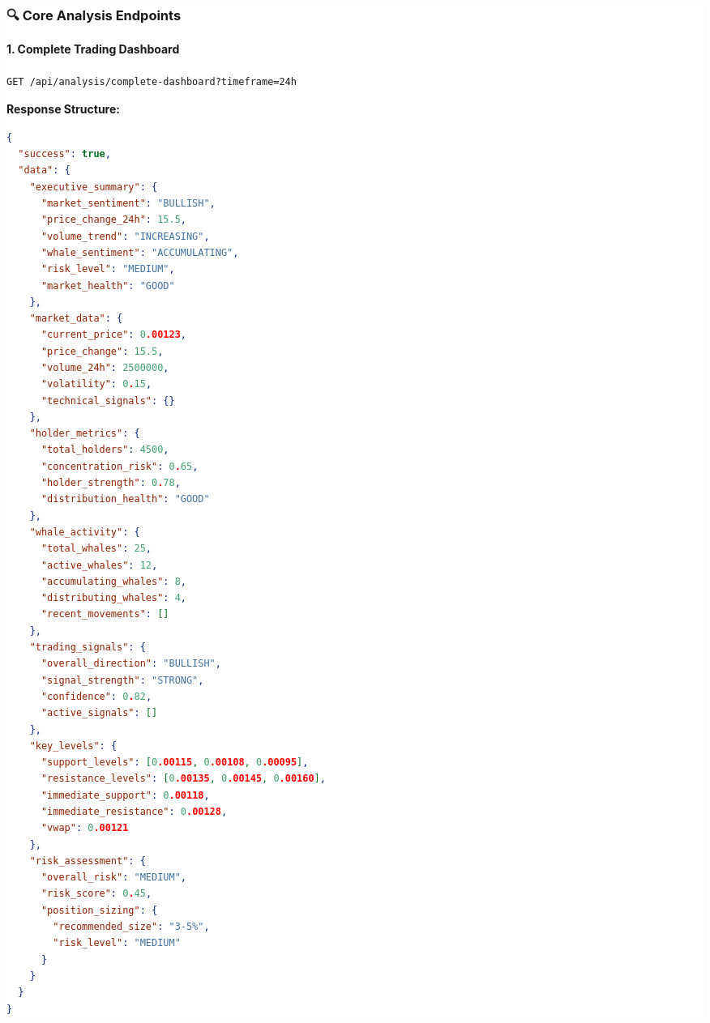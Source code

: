 ### 🔍 **Core Analysis Endpoints**

#### 1. Complete Trading Dashboard
```http
GET /api/analysis/complete-dashboard?timeframe=24h
```

**Response Structure:**
```json
{
  "success": true,
  "data": {
    "executive_summary": {
      "market_sentiment": "BULLISH",
      "price_change_24h": 15.5,
      "volume_trend": "INCREASING",
      "whale_sentiment": "ACCUMULATING",
      "risk_level": "MEDIUM",
      "market_health": "GOOD"
    },
    "market_data": {
      "current_price": 0.00123,
      "price_change": 15.5,
      "volume_24h": 2500000,
      "volatility": 0.15,
      "technical_signals": {}
    },
    "holder_metrics": {
      "total_holders": 4500,
      "concentration_risk": 0.65,
      "holder_strength": 0.78,
      "distribution_health": "GOOD"
    },
    "whale_activity": {
      "total_whales": 25,
      "active_whales": 12,
      "accumulating_whales": 8,
      "distributing_whales": 4,
      "recent_movements": []
    },
    "trading_signals": {
      "overall_direction": "BULLISH",
      "signal_strength": "STRONG",
      "confidence": 0.82,
      "active_signals": []
    },
    "key_levels": {
      "support_levels": [0.00115, 0.00108, 0.00095],
      "resistance_levels": [0.00135, 0.00145, 0.00160],
      "immediate_support": 0.00118,
      "immediate_resistance": 0.00128,
      "vwap": 0.00121
    },
    "risk_assessment": {
      "overall_risk": "MEDIUM",
      "risk_score": 0.45,
      "position_sizing": {
        "recommended_size": "3-5%",
        "risk_level": "MEDIUM"
      }
    }
  }
}
```

